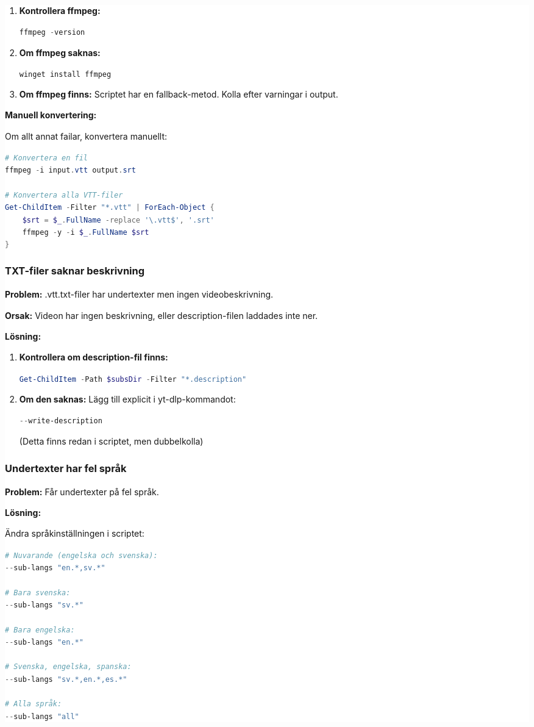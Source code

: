 1. **Kontrollera ffmpeg:**
   ```powershell
   ffmpeg -version
   ```

2. **Om ffmpeg saknas:**
   ```powershell
   winget install ffmpeg
   ```

3. **Om ffmpeg finns:**
   Scriptet har en fallback-metod. Kolla efter varningar i output.

**Manuell konvertering:**

Om allt annat failar, konvertera manuellt:

```powershell
# Konvertera en fil
ffmpeg -i input.vtt output.srt

# Konvertera alla VTT-filer
Get-ChildItem -Filter "*.vtt" | ForEach-Object {
    $srt = $_.FullName -replace '\.vtt$', '.srt'
    ffmpeg -y -i $_.FullName $srt
}
```

### TXT-filer saknar beskrivning

**Problem:** .vtt.txt-filer har undertexter men ingen videobeskrivning.

**Orsak:**
Videon har ingen beskrivning, eller description-filen laddades inte ner.

**Lösning:**

1. **Kontrollera om description-fil finns:**
   ```powershell
   Get-ChildItem -Path $subsDir -Filter "*.description"
   ```

2. **Om den saknas:**
   Lägg till explicit i yt-dlp-kommandot:
   ```powershell
   --write-description
   ```
   (Detta finns redan i scriptet, men dubbelkolla)

### Undertexter har fel språk

**Problem:** Får undertexter på fel språk.

**Lösning:**

Ändra språkinställningen i scriptet:

```powershell
# Nuvarande (engelska och svenska):
--sub-langs "en.*,sv.*"

# Bara svenska:
--sub-langs "sv.*"

# Bara engelska:
--sub-langs "en.*"

# Svenska, engelska, spanska:
--sub-langs "sv.*,en.*,es.*"

# Alla språk:
--sub-langs "all"
```